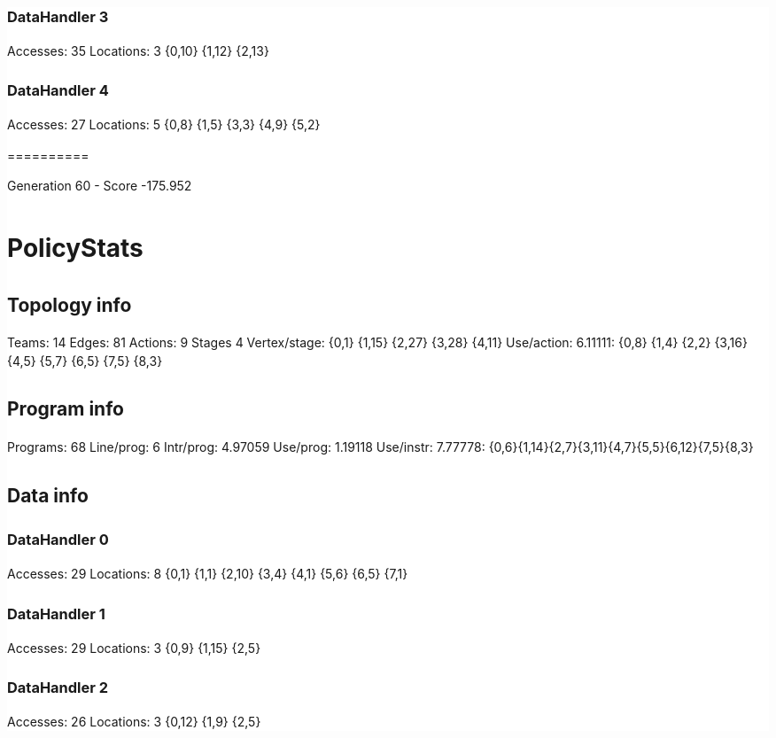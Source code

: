 ### DataHandler 3
Accesses:	35
Locations:	3
{0,10} {1,12} {2,13} 

### DataHandler 4
Accesses:	27
Locations:	5
{0,8} {1,5} {3,3} {4,9} {5,2} 


==========

Generation 60 - Score -175.952

# PolicyStats
## Topology info
Teams:		14
Edges:		81
Actions:	9
Stages		4
Vertex/stage:	{0,1} {1,15} {2,27} {3,28} {4,11} 
Use/action:	6.11111: {0,8} {1,4} {2,2} {3,16} {4,5} {5,7} {6,5} {7,5} {8,3} 

## Program info
Programs:	68
Line/prog:	6
Intr/prog:	4.97059
Use/prog:	1.19118
Use/instr:	7.77778: {0,6}{1,14}{2,7}{3,11}{4,7}{5,5}{6,12}{7,5}{8,3}

## Data info

### DataHandler 0
Accesses:	29
Locations:	8
{0,1} {1,1} {2,10} {3,4} {4,1} {5,6} {6,5} {7,1} 

### DataHandler 1
Accesses:	29
Locations:	3
{0,9} {1,15} {2,5} 

### DataHandler 2
Accesses:	26
Locations:	3
{0,12} {1,9} {2,5} 

